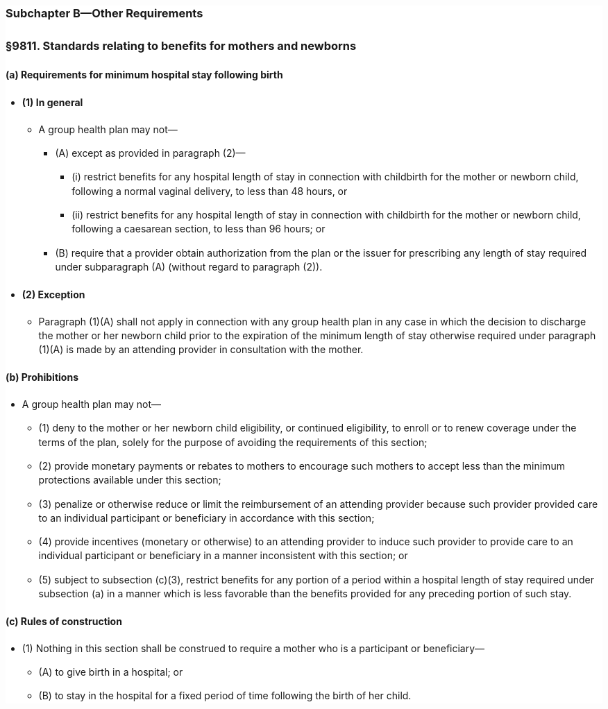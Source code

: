 ### **Subchapter B—Other Requirements**

### §9811. Standards relating to benefits for mothers and newborns
#### (a) Requirements for minimum hospital stay following birth
* #### (1) In general
  * A group health plan may not—

    * (A) except as provided in paragraph (2)—

      * (i) restrict benefits for any hospital length of stay in connection with childbirth for the mother or newborn child, following a normal vaginal delivery, to less than 48 hours, or

      * (ii) restrict benefits for any hospital length of stay in connection with childbirth for the mother or newborn child, following a caesarean section, to less than 96 hours; or


    * (B) require that a provider obtain authorization from the plan or the issuer for prescribing any length of stay required under subparagraph (A) (without regard to paragraph (2)).

* #### (2) Exception
  * Paragraph (1)(A) shall not apply in connection with any group health plan in any case in which the decision to discharge the mother or her newborn child prior to the expiration of the minimum length of stay otherwise required under paragraph (1)(A) is made by an attending provider in consultation with the mother.

#### (b) Prohibitions
* A group health plan may not—

  * (1) deny to the mother or her newborn child eligibility, or continued eligibility, to enroll or to renew coverage under the terms of the plan, solely for the purpose of avoiding the requirements of this section;

  * (2) provide monetary payments or rebates to mothers to encourage such mothers to accept less than the minimum protections available under this section;

  * (3) penalize or otherwise reduce or limit the reimbursement of an attending provider because such provider provided care to an individual participant or beneficiary in accordance with this section;

  * (4) provide incentives (monetary or otherwise) to an attending provider to induce such provider to provide care to an individual participant or beneficiary in a manner inconsistent with this section; or

  * (5) subject to subsection (c)(3), restrict benefits for any portion of a period within a hospital length of stay required under subsection (a) in a manner which is less favorable than the benefits provided for any preceding portion of such stay.

#### (c) Rules of construction
* (1) Nothing in this section shall be construed to require a mother who is a participant or beneficiary—

  * (A) to give birth in a hospital; or

  * (B) to stay in the hospital for a fixed period of time following the birth of her child.
